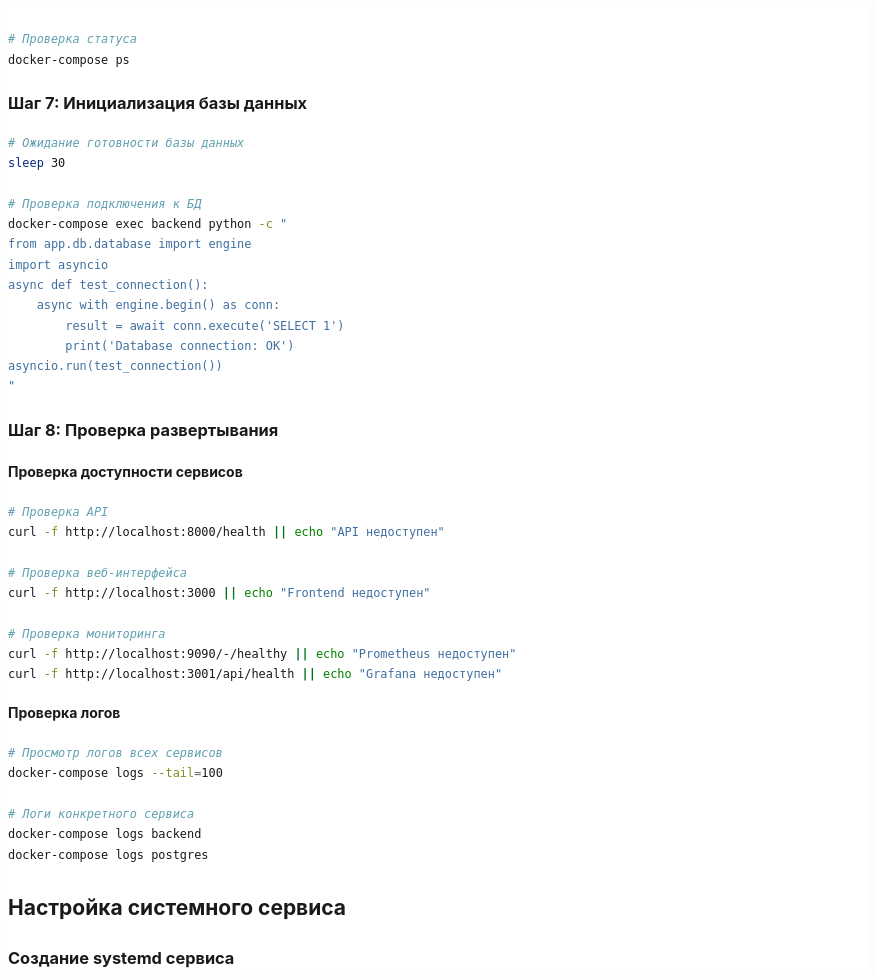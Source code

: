 ```bash

# Проверка статуса
docker-compose ps
```

### Шаг 7: Инициализация базы данных

```bash
# Ожидание готовности базы данных
sleep 30

# Проверка подключения к БД
docker-compose exec backend python -c "
from app.db.database import engine
import asyncio
async def test_connection():
    async with engine.begin() as conn:
        result = await conn.execute('SELECT 1')
        print('Database connection: OK')
asyncio.run(test_connection())
"
```

### Шаг 8: Проверка развертывания

#### Проверка доступности сервисов
```bash
# Проверка API
curl -f http://localhost:8000/health || echo "API недоступен"

# Проверка веб-интерфейса
curl -f http://localhost:3000 || echo "Frontend недоступен"

# Проверка мониторинга
curl -f http://localhost:9090/-/healthy || echo "Prometheus недоступен"
curl -f http://localhost:3001/api/health || echo "Grafana недоступен"
```

#### Проверка логов
```bash
# Просмотр логов всех сервисов
docker-compose logs --tail=100

# Логи конкретного сервиса
docker-compose logs backend
docker-compose logs postgres
```

## Настройка системного сервиса

### Создание systemd сервиса
